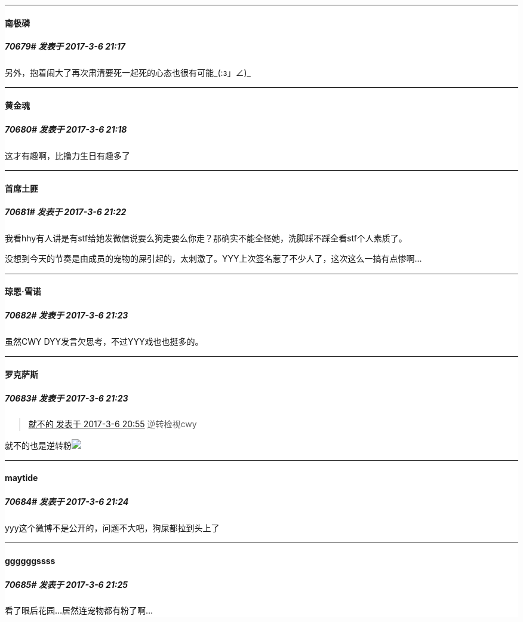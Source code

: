 *****

####  南极磷  
##### 70679#       发表于 2017-3-6 21:17

另外，抱着闹大了再次肃清要死一起死的心态也很有可能_(:з」∠)_

*****

####  黄金魂  
##### 70680#       发表于 2017-3-6 21:18

这才有趣啊，比撸力生日有趣多了



*****

####  首席土匪  
##### 70681#       发表于 2017-3-6 21:22

我看hhy有人讲是有stf给她发微信说要么狗走要么你走？那确实不能全怪她，洗脚踩不踩全看stf个人素质了。

没想到今天的节奏是由成员的宠物的屎引起的，太刺激了。YYY上次签名惹了不少人了，这次这么一搞有点惨啊...

*****

####  琼恩·雪诺  
##### 70682#       发表于 2017-3-6 21:23

虽然CWY DYY发言欠思考，不过YYY戏也也挺多的。

*****

####  罗克萨斯  
##### 70683#       发表于 2017-3-6 21:23

<blockquote><a href="httphttps://bbs.saraba1st.com/2b/forum.php?mod=redirect&amp;goto=findpost&amp;pid=35419083&amp;ptid=1105387" target="_blank">就不的 发表于 2017-3-6 20:55</a>
逆转检视cwy</blockquote>
就不的也是逆转粉<img src="https://static.saraba1st.com/image/smiley/face/186.gif" referrerpolicy="no-referrer">

*****

####  maytide  
##### 70684#       发表于 2017-3-6 21:24

yyy这个微博不是公开的，问题不大吧，狗屎都拉到头上了

*****

####  ggggggssss  
##### 70685#       发表于 2017-3-6 21:25

看了眼后花园…居然连宠物都有粉了啊…
